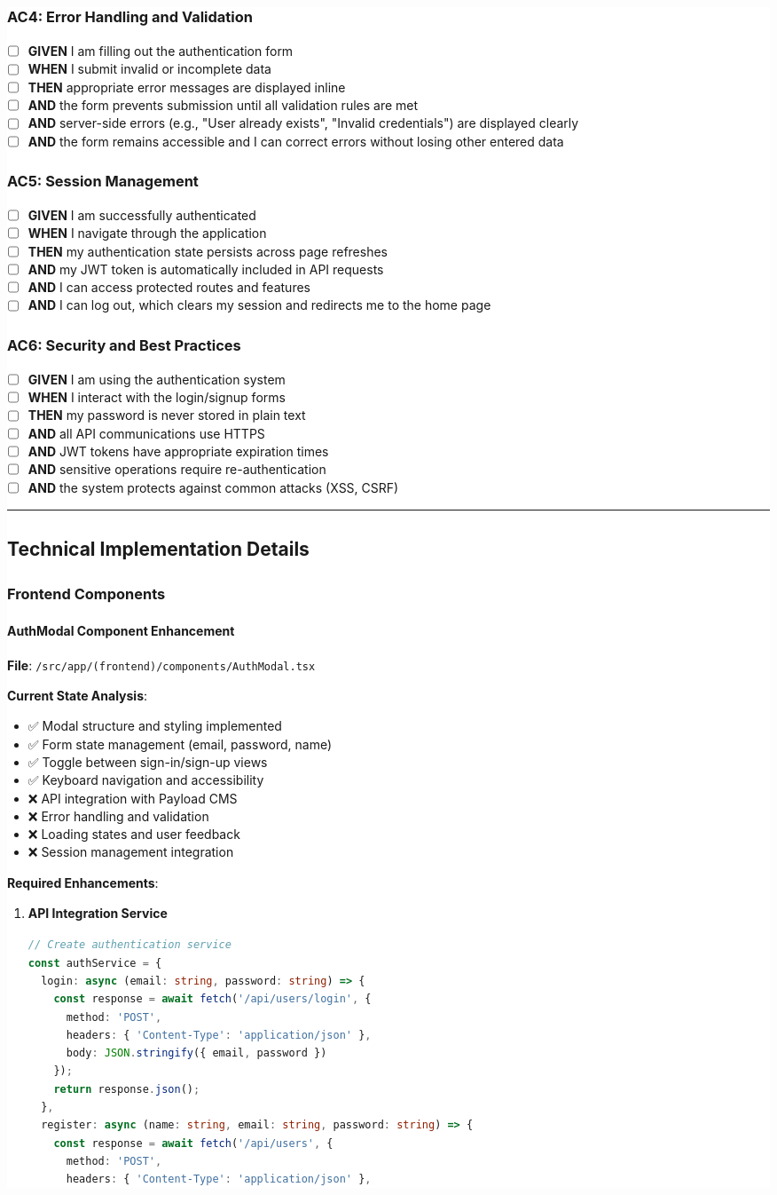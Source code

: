 ### AC4: Error Handling and Validation
- [ ] **GIVEN** I am filling out the authentication form
- [ ] **WHEN** I submit invalid or incomplete data
- [ ] **THEN** appropriate error messages are displayed inline
- [ ] **AND** the form prevents submission until all validation rules are met
- [ ] **AND** server-side errors (e.g., "User already exists", "Invalid credentials") are displayed clearly
- [ ] **AND** the form remains accessible and I can correct errors without losing other entered data

### AC5: Session Management
- [ ] **GIVEN** I am successfully authenticated
- [ ] **WHEN** I navigate through the application
- [ ] **THEN** my authentication state persists across page refreshes
- [ ] **AND** my JWT token is automatically included in API requests
- [ ] **AND** I can access protected routes and features
- [ ] **AND** I can log out, which clears my session and redirects me to the home page

### AC6: Security and Best Practices
- [ ] **GIVEN** I am using the authentication system
- [ ] **WHEN** I interact with the login/signup forms
- [ ] **THEN** my password is never stored in plain text
- [ ] **AND** all API communications use HTTPS
- [ ] **AND** JWT tokens have appropriate expiration times
- [ ] **AND** sensitive operations require re-authentication
- [ ] **AND** the system protects against common attacks (XSS, CSRF)

---

## Technical Implementation Details

### Frontend Components

#### AuthModal Component Enhancement
**File**: `/src/app/(frontend)/components/AuthModal.tsx`

**Current State Analysis**:
- ✅ Modal structure and styling implemented
- ✅ Form state management (email, password, name)
- ✅ Toggle between sign-in/sign-up views
- ✅ Keyboard navigation and accessibility
- ❌ API integration with Payload CMS
- ❌ Error handling and validation
- ❌ Loading states and user feedback
- ❌ Session management integration

**Required Enhancements**:
1. **API Integration Service**
   ```typescript
   // Create authentication service
   const authService = {
     login: async (email: string, password: string) => {
       const response = await fetch('/api/users/login', {
         method: 'POST',
         headers: { 'Content-Type': 'application/json' },
         body: JSON.stringify({ email, password })
       });
       return response.json();
     },
     register: async (name: string, email: string, password: string) => {
       const response = await fetch('/api/users', {
         method: 'POST',
         headers: { 'Content-Type': 'application/json' },
   ```